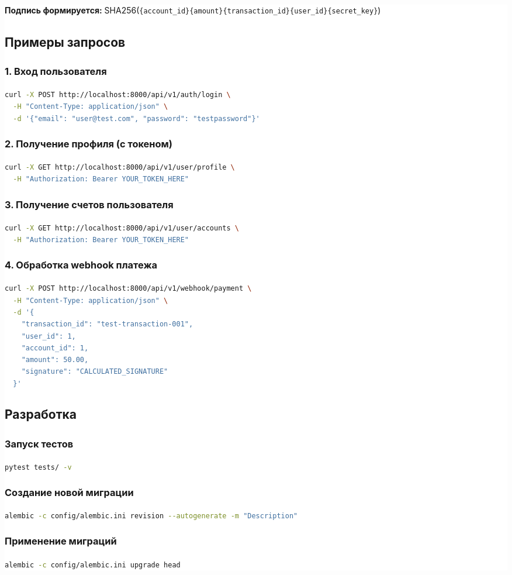 **Подпись формируется:** SHA256(`{account_id}{amount}{transaction_id}{user_id}{secret_key}`)

## Примеры запросов

### 1. Вход пользователя
```bash
curl -X POST http://localhost:8000/api/v1/auth/login \
  -H "Content-Type: application/json" \
  -d '{"email": "user@test.com", "password": "testpassword"}'
```

### 2. Получение профиля (с токеном)
```bash
curl -X GET http://localhost:8000/api/v1/user/profile \
  -H "Authorization: Bearer YOUR_TOKEN_HERE"
```

### 3. Получение счетов пользователя
```bash
curl -X GET http://localhost:8000/api/v1/user/accounts \
  -H "Authorization: Bearer YOUR_TOKEN_HERE"
```

### 4. Обработка webhook платежа
```bash
curl -X POST http://localhost:8000/api/v1/webhook/payment \
  -H "Content-Type: application/json" \
  -d '{
    "transaction_id": "test-transaction-001", 
    "user_id": 1, 
    "account_id": 1, 
    "amount": 50.00, 
    "signature": "CALCULATED_SIGNATURE"
  }'
```

## Разработка

### Запуск тестов
```bash
pytest tests/ -v
```

### Создание новой миграции
```bash
alembic -c config/alembic.ini revision --autogenerate -m "Description"
```

### Применение миграций
```bash
alembic -c config/alembic.ini upgrade head
```
